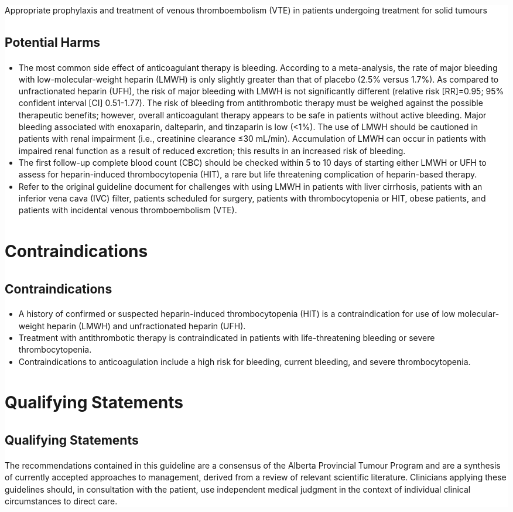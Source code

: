 

Appropriate prophylaxis and treatment of venous thromboembolism (VTE) in patients undergoing treatment for solid tumours

## Potential Harms



  * The most common side effect of anticoagulant therapy is bleeding. According to a meta-analysis, the rate of major bleeding with low-molecular-weight heparin (LMWH) is only slightly greater than that of placebo (2.5% versus 1.7%). As compared to unfractionated heparin (UFH), the risk of major bleeding with LMWH is not significantly different (relative risk [RR]=0.95; 95% confident interval [CI] 0.51-1.77). The risk of bleeding from antithrombotic therapy must be weighed against the possible therapeutic benefits; however, overall anticoagulant therapy appears to be safe in patients without active bleeding. Major bleeding associated with enoxaparin, dalteparin, and tinzaparin is low (<1%). The use of LMWH should be cautioned in patients with renal impairment (i.e., creatinine clearance ≤30 mL/min). Accumulation of LMWH can occur in patients with impaired renal function as a result of reduced excretion; this results in an increased risk of bleeding. 
  * The first follow-up complete blood count (CBC) should be checked within 5 to 10 days of starting either LMWH or UFH to assess for heparin-induced thrombocytopenia (HIT), a rare but life threatening complication of heparin-based therapy. 
  * Refer to the original guideline document for challenges with using LMWH in patients with liver cirrhosis, patients with an inferior vena cava (IVC) filter, patients scheduled for surgery, patients with thrombocytopenia or HIT, obese patients, and patients with incidental venous thromboembolism (VTE). 



# Contraindications

## Contraindications


  * A history of confirmed or suspected heparin-induced thrombocytopenia (HIT) is a contraindication for use of low molecular-weight heparin (LMWH) and unfractionated heparin (UFH). 
  * Treatment with antithrombotic therapy is contraindicated in patients with life-threatening bleeding or severe thrombocytopenia. 
  * Contraindications to anticoagulation include a high risk for bleeding, current bleeding, and severe thrombocytopenia. 



# Qualifying Statements

## Qualifying Statements



The recommendations contained in this guideline are a consensus of the Alberta Provincial Tumour Program and are a synthesis of currently accepted approaches to management, derived from a review of relevant scientific literature. Clinicians applying these guidelines should, in consultation with the patient, use independent medical judgment in the context of individual clinical circumstances to direct care.
